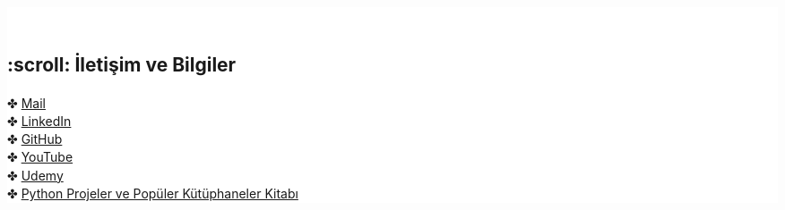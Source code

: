 <br>

<h2 id="iletisim"> :scroll: İletişim ve Bilgiler</h2>

✤ <a href="mailto:burak@yaztem.com">Mail</a> <br>
✤ <a href="https://linkedin.com/in/byofficial">LinkedIn</a> <br>
✤ <a href="https://github.com/byofficial">GitHub</a> <br>
✤ <a href="https://www.youtube.com/channel/UCS4zK06kG5KY4Wtl2C9m5bg">YouTube</a> <br>
✤ <a href="https://www.udemy.com/user/burak-yildiz-120/">Udemy</a> <br>
✤ <a href="https://bit.ly/py390">Python Projeler ve Popüler Kütüphaneler Kitabı</a> <br>